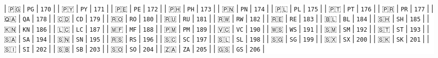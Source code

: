 | 🇵🇬 | `PG` | `170` |
| 🇵🇾 | `PY` | `171` |
| 🇵🇪 | `PE` | `172` |
| 🇵🇭 | `PH` | `173` |
| 🇵🇳 | `PN` | `174` |
| 🇵🇱 | `PL` | `175` |
| 🇵🇹 | `PT` | `176` |
| 🇵🇷 | `PR` | `177` |
| 🇶🇦 | `QA` | `178` |
| 🇨🇩 | `CD` | `179` |
| 🇷🇴 | `RO` | `180` |
| 🇷🇺 | `RU` | `181` |
| 🇷🇼 | `RW` | `182` |
| 🇷🇪 | `RE` | `183` |
| 🇧🇱 | `BL` | `184` |
| 🇸🇭 | `SH` | `185` |
| 🇰🇳 | `KN` | `186` |
| 🇱🇨 | `LC` | `187` |
| 🇲🇫 | `MF` | `188` |
| 🇵🇲 | `PM` | `189` |
| 🇻🇨 | `VC` | `190` |
| 🇼🇸 | `WS` | `191` |
| 🇸🇲 | `SM` | `192` |
| 🇸🇹 | `ST` | `193` |
| 🇸🇦 | `SA` | `194` |
| 🇸🇳 | `SN` | `195` |
| 🇷🇸 | `RS` | `196` |
| 🇸🇨 | `SC` | `197` |
| 🇸🇱 | `SL` | `198` |
| 🇸🇬 | `SG` | `199` |
| 🇸🇽 | `SX` | `200` |
| 🇸🇰 | `SK` | `201` |
| 🇸🇮 | `SI` | `202` |
| 🇸🇧 | `SB` | `203` |
| 🇸🇴 | `SO` | `204` |
| 🇿🇦 | `ZA` | `205` |
| 🇬🇸 | `GS` | `206` |